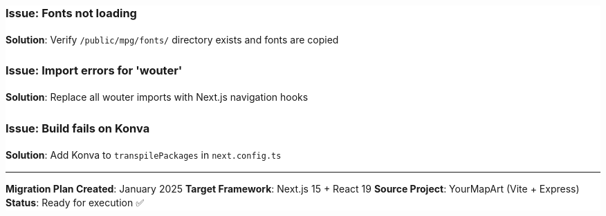 ### Issue: Fonts not loading
**Solution**: Verify `/public/mpg/fonts/` directory exists and fonts are copied

### Issue: Import errors for 'wouter'
**Solution**: Replace all wouter imports with Next.js navigation hooks

### Issue: Build fails on Konva
**Solution**: Add Konva to `transpilePackages` in `next.config.ts`

---

**Migration Plan Created**: January 2025
**Target Framework**: Next.js 15 + React 19
**Source Project**: YourMapArt (Vite + Express)
**Status**: Ready for execution ✅
